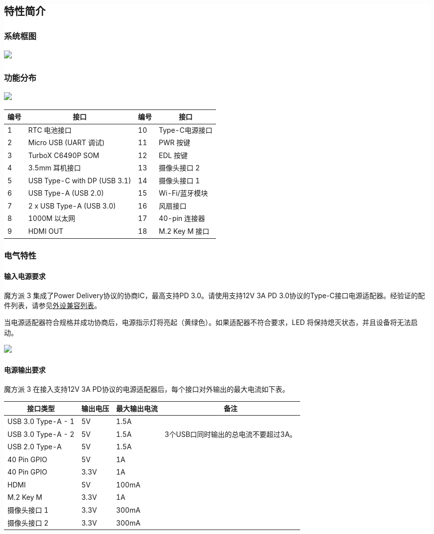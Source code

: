 ## 特性简介

### 系统框图

![](images/data-2.svg)

### 功能分布

![](images/data-3.svg)

| 编号| 接口| 编号| 接口
|----------|----------|----------|----------
| 1| RTC 电池接口| 10| Type-C电源接口
| 2| Micro USB (UART 调试)| 11| PWR 按键
| 3| TurboX C6490P SOM| 12| EDL 按键
| 4| 3.5mm 耳机接口| 13| 摄像头接口 2
| 5| USB Type-C with DP (USB 3.1)| 14| 摄像头接口 1
| 6| USB Type-A (USB 2.0)| 15| Wi-Fi/蓝牙模块
| 7| 2 x USB Type-A (USB 3.0)| 16| 风扇接口
| 8| 1000M 以太网| 17| 40-pin 连接器
| 9| HDMI OUT| 18| M.2 Key M 接口

### 电气特性

#### 输入电源要求

魔方派 3 集成了Power Delivery协议的协商IC，最高支持PD 3.0。请使用支持12V 3A PD 3.0协议的Type-C接口电源适配器。经验证的配件列表，请参见[外设兼容列表](https://www.thundercomm.com/rubik-pi-3/cn/docs/peripheral-compatibility-list)。

当电源适配器符合规格并成功协商后，电源指示灯将亮起（黄绿色）。如果适配器不符合要求，LED 将保持熄灭状态，并且设备将无法启动。

![](images/data-4.jpg)

#### 电源输出要求

魔方派 3 在接入支持12V 3A PD协议的电源适配器后，每个接口对外输出的最大电流如下表。

| 接口类型| 输出电压| 最大输出电流| 备注
|----------|----------|----------|----------
| USB 3.0 Type-A - 1| 5V| 1.5A| 
| USB 3.0 Type-A - 2| 5V| 1.5A| 3个USB口同时输出的总电流不要超过3A。
| USB 2.0 Type-A| 5V| 1.5A| 
| 40 Pin GPIO| 5V| 1A| 
| 40 Pin GPIO| 3.3V| 1A| 
| HDMI| 5V| 100mA| 
| M.2 Key M| 3.3V| 1A| 
| 摄像头接口 1| 3.3V| 300mA| 
| 摄像头接口 2| 3.3V| 300mA| 
